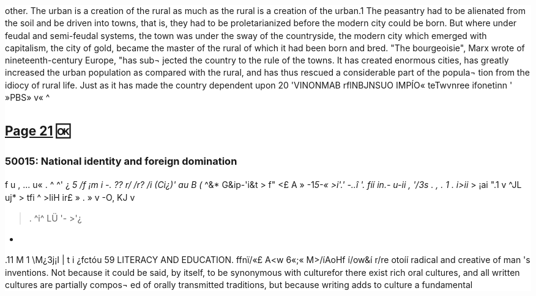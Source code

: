 other. The urban is a creation of the rural as
much as the rural is a creation of the urban.1
The peasantry had to be alienated from the
soil and be driven into towns, that is, they
had to be proletarianized before the modern
city could be born. But where under feudal
and semi-feudal systems, the town was
under the sway of the countryside, the
modern city which emerged with capitalism,
the city of gold, became the master of the
rural of which it had been born and bred.
"The bourgeoisie", Marx wrote of
nineteenth-century Europe, "has sub¬
jected the country to the rule of the
towns. It has created enormous cities, has
greatly increased the urban population as
compared with the rural, and has thus
rescued a considerable part of the popula¬
tion from the idiocy of rural life. Just as it
has made the country dependent upon
20
'VINONMAB
rflNBJNSUO
IMPÍO«
teTwvnree
ifonetinn '
»PBS»
v« ^
## [Page 21](https://demo.humlab.umu.se/courier/074720engo.pdf#page=21) 🆗
### 50015: National identity and foreign domination
f u ,
... u« . ^ ^'
¿ *5
/f
¡m
i
-. ?? r/ /r? /i
(Ci¿)'
au B
(* ^&*
G&ip-'i&t > f"
<£ A » -1*5-« >i'.' -..î
'. fíí in.- u-ii , '/3s
. , . 1
.
i>ii* > ¡ai ".1 v
^JL uj* > tfi ^ >liH ir£ »
. » v -O, KJ v
> .
^i^ LÜ '- >'¿
-
.11 M
1
\M¿3j¡I
|
t i ¿fctóu 59
LITERACY AND EDUCATION. ffnï/«£ A<w 6«;« M>/íAoHf í/ow&í r/re otoíí radical and
creative of man 's inventions. Not because it could be said, by itself, to be synonymous
with culturefor there exist rich oral cultures, and all written cultures are partially compos¬
ed of orally transmitted traditions, but because writing adds to culture a fundamental
